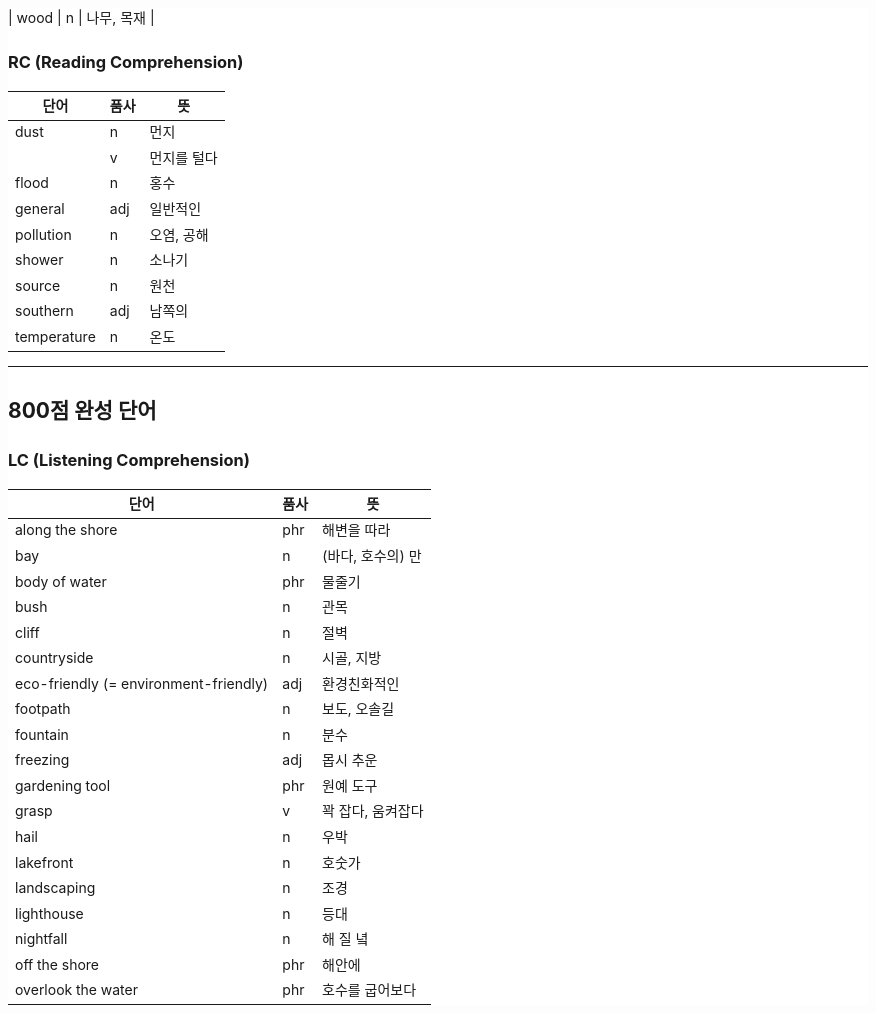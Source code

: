 | wood | n | 나무, 목재 |

### RC (Reading Comprehension)

| 단어 | 품사 | 뜻 |
|------|------|-----|
| dust | n | 먼지 |
|| v | 먼지를 털다 |
| flood | n | 홍수 |
| general | adj | 일반적인 |
| pollution | n | 오염, 공해 |
| shower | n | 소나기 |
| source | n | 원천 |
| southern | adj | 남쪽의 |
| temperature | n | 온도 |

---

## 800점 완성 단어

### LC (Listening Comprehension)

| 단어 | 품사 | 뜻 |
|------|------|-----|
| along the shore | phr | 해변을 따라 |
| bay | n | (바다, 호수의) 만 |
| body of water | phr | 물줄기 |
| bush | n | 관목 |
| cliff | n | 절벽 |
| countryside | n | 시골, 지방 |
| eco-friendly (= environment-friendly) | adj | 환경친화적인 |
| footpath | n | 보도, 오솔길 |
| fountain | n | 분수 |
| freezing | adj | 몹시 추운 |
| gardening tool | phr | 원예 도구 |
| grasp | v | 꽉 잡다, 움켜잡다 |
| hail | n | 우박 |
| lakefront | n | 호숫가 |
| landscaping | n | 조경 |
| lighthouse | n | 등대 |
| nightfall | n | 해 질 녘 |
| off the shore | phr | 해안에 |
| overlook the water | phr | 호수를 굽어보다 |